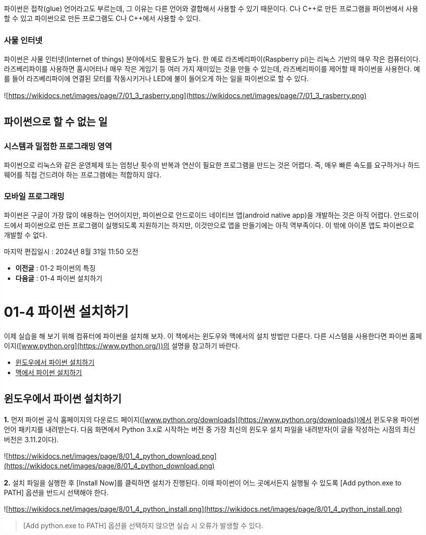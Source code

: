 파이썬은 접착(glue) 언어라고도 부르는데, 그 이유는 다른 언어와 결합해서 사용할 수 있기 때문이다. C나 C++로 만든 프로그램을 파이썬에서 사용할 수 있고 파이썬으로 만든 프로그램도 C나 C++에서 사용할 수 있다.

### **사물 인터넷**

파이썬은 사물 인터넷(Internet of things) 분야에서도 활용도가 높다. 한 예로 라즈베리파이(Raspberry pi)는 리눅스 기반의 매우 작은 컴퓨터이다. 라즈베리파이를 사용하면 홈시어터나 매우 작은 게임기 등 여러 가지 재미있는 것을 만들 수 있는데, 라즈베리파이를 제어할 때 파이썬을 사용한다. 예를 들어 라즈베리파이에 연결된 모터를 작동시키거나 LED에 불이 들어오게 하는 일을 파이썬으로 할 수 있다.

![https://wikidocs.net/images/page/7/01_3_rasberry.png](https://wikidocs.net/images/page/7/01_3_rasberry.png)

## **파이썬으로 할 수 없는 일**

### **시스템과 밀접한 프로그래밍 영역**

파이썬으로 리눅스와 같은 운영체제 또는 엄청난 횟수의 반복과 연산이 필요한 프로그램을 만드는 것은 어렵다. 즉, 매우 빠른 속도를 요구하거나 하드웨어를 직접 건드려야 하는 프로그램에는 적합하지 않다.

### **모바일 프로그래밍**

파이썬은 구글이 가장 많이 애용하는 언어이지만, 파이썬으로 안드로이드 네이티브 앱(android native app)을 개발하는 것은 아직 어렵다. 안드로이드에서 파이썬으로 만든 프로그램이 실행되도록 지원하기는 하지만, 이것만으로 앱을 만들기에는 아직 역부족이다. 이 밖에 아이폰 앱도 파이썬으로 개발할 수 없다.

마지막 편집일시 : 2024년 8월 31일 11:50 오전

- **이전글** : 01-2 파이썬의 특징
- **다음글** : 01-4 파이썬 설치하기

# **01-4 파이썬 설치하기**

이제 실습을 해 보기 위해 컴퓨터에 파이썬을 설치해 보자. 이 책에서는 윈도우와 맥에서의 설치 방법만 다룬다. 다른 시스템을 사용한다면 파이썬 홈페이지([www.python.org](https://www.python.org/))의 설명을 참고하기 바란다.

- [윈도우에서 파이썬 설치하기](https://wikidocs.net/8#_1)
- [맥에서 파이썬 설치하기](https://wikidocs.net/8#_2)

## **윈도우에서 파이썬 설치하기**

**1.** 먼저 파이썬 공식 홈페이지의 다운로드 페이지([www.python.org/downloads](https://www.python.org/downloads))에서 윈도우용 파이썬 언어 패키지를 내려받는다. 다음 화면에서 Python 3.x로 시작하는 버전 중 가장 최신의 윈도우 설치 파일을 내려받자(이 글을 작성하는 시점의 최신 버전은 3.11.2이다).

![https://wikidocs.net/images/page/8/01_4_python_download.png](https://wikidocs.net/images/page/8/01_4_python_download.png)

**2.** 설치 파일을 실행한 후 [Install Now]를 클릭하면 설치가 진행된다. 이때 파이썬이 어느 곳에서든지 실행될 수 있도록 [Add python.exe to PATH] 옵션을 반드시 선택해야 한다.

![https://wikidocs.net/images/page/8/01_4_python_install.png](https://wikidocs.net/images/page/8/01_4_python_install.png)

> [Add python.exe to PATH] 옵션을 선택하지 않으면 실습 시 오류가 발생할 수 있다.
> 
